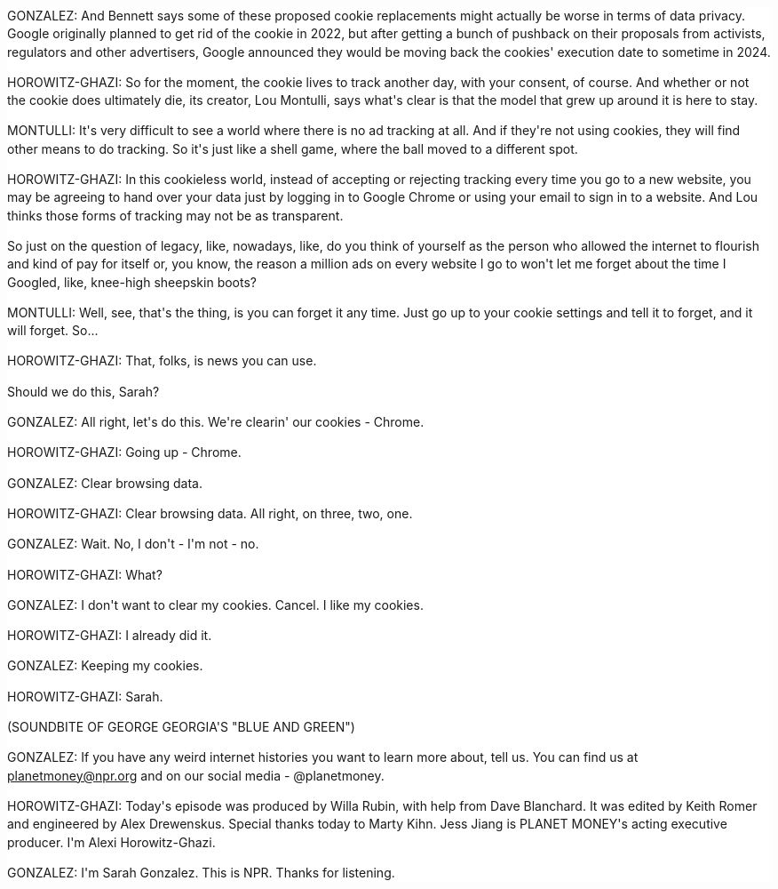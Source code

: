 GONZALEZ: And Bennett says some of these proposed cookie replacements might actually be worse in terms of data privacy. Google originally planned to get rid of the cookie in 2022, but after getting a bunch of pushback on their proposals from activists, regulators and other advertisers, Google announced they would be moving back the cookies' execution date to sometime in 2024.

HOROWITZ-GHAZI: So for the moment, the cookie lives to track another day, with your consent, of course. And whether or not the cookie does ultimately die, its creator, Lou Montulli, says what's clear is that the model that grew up around it is here to stay.

MONTULLI: It's very difficult to see a world where there is no ad tracking at all. And if they're not using cookies, they will find other means to do tracking. So it's just like a shell game, where the ball moved to a different spot.

HOROWITZ-GHAZI: In this cookieless world, instead of accepting or rejecting tracking every time you go to a new website, you may be agreeing to hand over your data just by logging in to Google Chrome or using your email to sign in to a website. And Lou thinks those forms of tracking may not be as transparent.

So just on the question of legacy, like, nowadays, like, do you think of yourself as the person who allowed the internet to flourish and kind of pay for itself or, you know, the reason a million ads on every website I go to won't let me forget about the time I Googled, like, knee-high sheepskin boots?

MONTULLI: Well, see, that's the thing, is you can forget it any time. Just go up to your cookie settings and tell it to forget, and it will forget. So...

HOROWITZ-GHAZI: That, folks, is news you can use.

Should we do this, Sarah?

GONZALEZ: All right, let's do this. We're clearin' our cookies - Chrome.

HOROWITZ-GHAZI: Going up - Chrome.

GONZALEZ: Clear browsing data.

HOROWITZ-GHAZI: Clear browsing data. All right, on three, two, one.

GONZALEZ: Wait. No, I don't - I'm not - no.

HOROWITZ-GHAZI: What?

GONZALEZ: I don't want to clear my cookies. Cancel. I like my cookies.

HOROWITZ-GHAZI: I already did it.

GONZALEZ: Keeping my cookies.

HOROWITZ-GHAZI: Sarah.

(SOUNDBITE OF GEORGE GEORGIA'S "BLUE AND GREEN")

GONZALEZ: If you have any weird internet histories you want to learn more about, tell us. You can find us at planetmoney@npr.org and on our social media - @planetmoney.

HOROWITZ-GHAZI: Today's episode was produced by Willa Rubin, with help from Dave Blanchard. It was edited by Keith Romer and engineered by Alex Drewenskus. Special thanks today to Marty Kihn. Jess Jiang is PLANET MONEY's acting executive producer. I'm Alexi Horowitz-Ghazi.

GONZALEZ: I'm Sarah Gonzalez. This is NPR. Thanks for listening.
